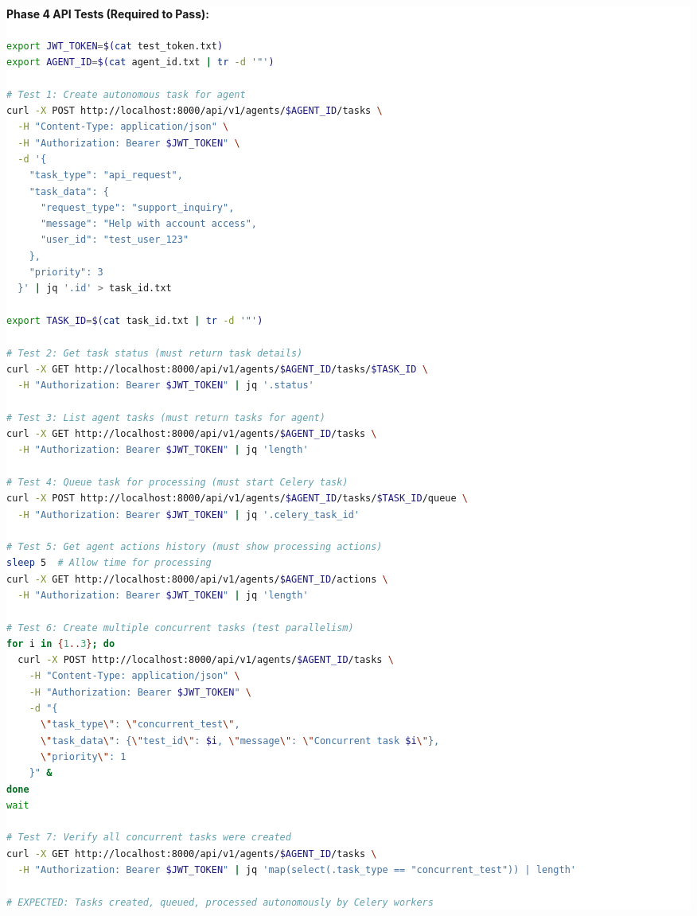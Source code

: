 #### Phase 4 API Tests (Required to Pass):
```bash
export JWT_TOKEN=$(cat test_token.txt)
export AGENT_ID=$(cat agent_id.txt | tr -d '"')

# Test 1: Create autonomous task for agent
curl -X POST http://localhost:8000/api/v1/agents/$AGENT_ID/tasks \
  -H "Content-Type: application/json" \
  -H "Authorization: Bearer $JWT_TOKEN" \
  -d '{
    "task_type": "api_request",
    "task_data": {
      "request_type": "support_inquiry",
      "message": "Help with account access",
      "user_id": "test_user_123"
    },
    "priority": 3
  }' | jq '.id' > task_id.txt

export TASK_ID=$(cat task_id.txt | tr -d '"')

# Test 2: Get task status (must return task details)
curl -X GET http://localhost:8000/api/v1/agents/$AGENT_ID/tasks/$TASK_ID \
  -H "Authorization: Bearer $JWT_TOKEN" | jq '.status'

# Test 3: List agent tasks (must return tasks for agent)
curl -X GET http://localhost:8000/api/v1/agents/$AGENT_ID/tasks \
  -H "Authorization: Bearer $JWT_TOKEN" | jq 'length'

# Test 4: Queue task for processing (must start Celery task)
curl -X POST http://localhost:8000/api/v1/agents/$AGENT_ID/tasks/$TASK_ID/queue \
  -H "Authorization: Bearer $JWT_TOKEN" | jq '.celery_task_id'

# Test 5: Get agent actions history (must show processing actions)
sleep 5  # Allow time for processing
curl -X GET http://localhost:8000/api/v1/agents/$AGENT_ID/actions \
  -H "Authorization: Bearer $JWT_TOKEN" | jq 'length'

# Test 6: Create multiple concurrent tasks (test parallelism)
for i in {1..3}; do
  curl -X POST http://localhost:8000/api/v1/agents/$AGENT_ID/tasks \
    -H "Content-Type: application/json" \
    -H "Authorization: Bearer $JWT_TOKEN" \
    -d "{
      \"task_type\": \"concurrent_test\",
      \"task_data\": {\"test_id\": $i, \"message\": \"Concurrent task $i\"},
      \"priority\": 1
    }" &
done
wait

# Test 7: Verify all concurrent tasks were created
curl -X GET http://localhost:8000/api/v1/agents/$AGENT_ID/tasks \
  -H "Authorization: Bearer $JWT_TOKEN" | jq 'map(select(.task_type == "concurrent_test")) | length'

# EXPECTED: Tasks created, queued, processed autonomously by Celery workers
```
